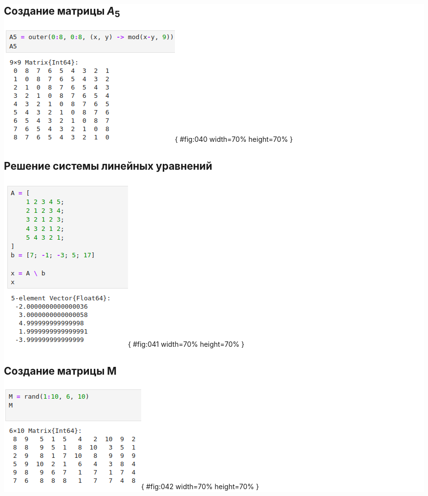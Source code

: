 ## Создание матрицы $A_5$ 

![Создание матрицы $A_5$](image/40.png){ #fig:040 width=70% height=70% }

## Решение системы линейных уравнений 

![Решение системы линейных уравнений](image/41.png){ #fig:041 width=70% height=70% }

## Создание матрицы M 

![Создание матрицы M](image/42.png){ #fig:042 width=70% height=70% }
